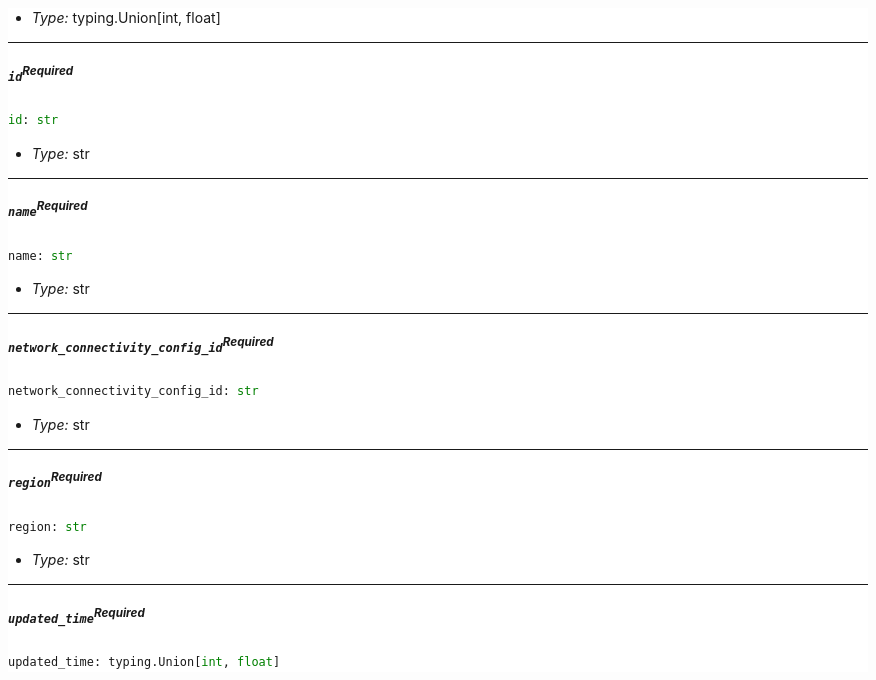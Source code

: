 - *Type:* typing.Union[int, float]

---

##### `id`<sup>Required</sup> <a name="id" id="@cdktf/provider-databricks.mwsNetworkConnectivityConfig.MwsNetworkConnectivityConfig.property.id"></a>

```python
id: str
```

- *Type:* str

---

##### `name`<sup>Required</sup> <a name="name" id="@cdktf/provider-databricks.mwsNetworkConnectivityConfig.MwsNetworkConnectivityConfig.property.name"></a>

```python
name: str
```

- *Type:* str

---

##### `network_connectivity_config_id`<sup>Required</sup> <a name="network_connectivity_config_id" id="@cdktf/provider-databricks.mwsNetworkConnectivityConfig.MwsNetworkConnectivityConfig.property.networkConnectivityConfigId"></a>

```python
network_connectivity_config_id: str
```

- *Type:* str

---

##### `region`<sup>Required</sup> <a name="region" id="@cdktf/provider-databricks.mwsNetworkConnectivityConfig.MwsNetworkConnectivityConfig.property.region"></a>

```python
region: str
```

- *Type:* str

---

##### `updated_time`<sup>Required</sup> <a name="updated_time" id="@cdktf/provider-databricks.mwsNetworkConnectivityConfig.MwsNetworkConnectivityConfig.property.updatedTime"></a>

```python
updated_time: typing.Union[int, float]
```
